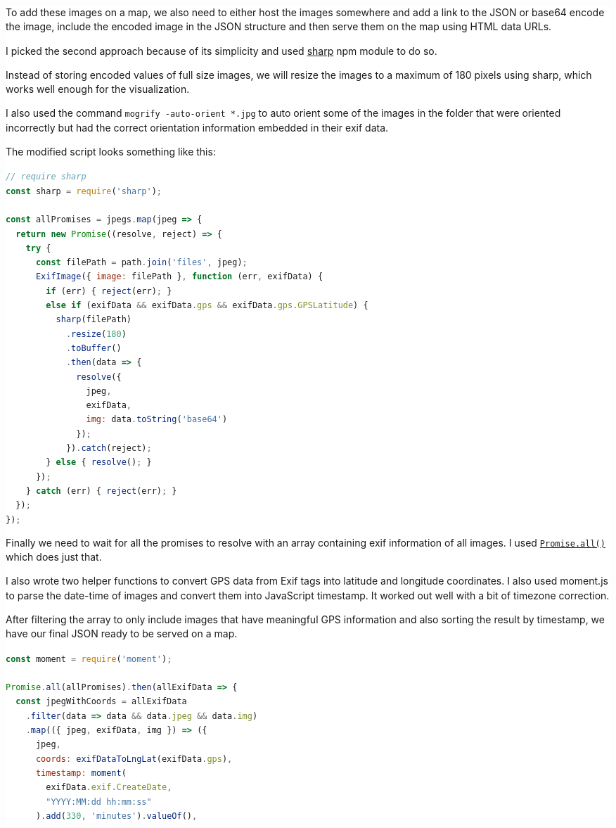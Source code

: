 To add these images on a map, we also need to either host the images somewhere and add a link to the JSON or base64 encode the image, include the encoded image in the JSON structure and then serve them on the map using HTML data URLs.

I picked the second approach because of its simplicity and used <a href="https://www.npmjs.com/package/sharp" target="_blank" title="Sharp NPM module">sharp</a> npm module to do so.

Instead of storing encoded values of full size images, we will resize the images to a maximum of 180 pixels using sharp, which works well enough for the visualization.

I also used the command `mogrify -auto-orient *.jpg` to auto orient some of the images in the folder that were oriented incorrectly but had the correct orientation information embedded in their exif data.

The modified script looks something like this:

```js
// require sharp
const sharp = require('sharp');

const allPromises = jpegs.map(jpeg => {
  return new Promise((resolve, reject) => {
    try {
      const filePath = path.join('files', jpeg);
      ExifImage({ image: filePath }, function (err, exifData) {
        if (err) { reject(err); }
        else if (exifData && exifData.gps && exifData.gps.GPSLatitude) {
          sharp(filePath)
            .resize(180)
            .toBuffer()
            .then(data => {
              resolve({
                jpeg,
                exifData,
                img: data.toString('base64')
              });
            }).catch(reject);
        } else { resolve(); }
      });
    } catch (err) { reject(err); }
  });
});
```

Finally we need to wait for all the promises to resolve with an array containing exif information of all images. I used <a href="https://developer.mozilla.org/en-US/docs/Web/JavaScript/Reference/Global_Objects/Promise/all" target="_blank">`Promise.all()`</a> which does just that.

I also wrote two helper functions to convert GPS data from Exif tags into latitude and longitude coordinates. I also used moment.js to parse the date-time of images and convert them into JavaScript timestamp. It worked out well with a bit of timezone correction.

After filtering the array to only include images that have meaningful GPS information
 and also sorting the result by timestamp, we have our final JSON ready to be served on a map.

```js
const moment = require('moment');

Promise.all(allPromises).then(allExifData => {
  const jpegWithCoords = allExifData
    .filter(data => data && data.jpeg && data.img)
    .map(({ jpeg, exifData, img }) => ({
      jpeg,
      coords: exifDataToLngLat(exifData.gps),
      timestamp: moment(
        exifData.exif.CreateDate,
        "YYYY:MM:dd hh:mm:ss"
      ).add(330, 'minutes').valueOf(),
```